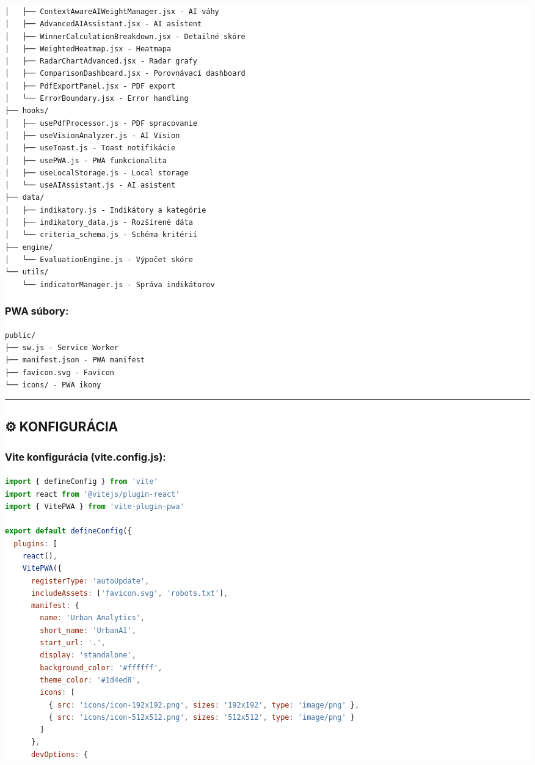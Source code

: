 ```
│   ├── ContextAwareAIWeightManager.jsx - AI váhy
│   ├── AdvancedAIAssistant.jsx - AI asistent
│   ├── WinnerCalculationBreakdown.jsx - Detailné skóre
│   ├── WeightedHeatmap.jsx - Heatmapa
│   ├── RadarChartAdvanced.jsx - Radar grafy
│   ├── ComparisonDashboard.jsx - Porovnávací dashboard
│   ├── PdfExportPanel.jsx - PDF export
│   └── ErrorBoundary.jsx - Error handling
├── hooks/
│   ├── usePdfProcessor.js - PDF spracovanie
│   ├── useVisionAnalyzer.js - AI Vision
│   ├── useToast.js - Toast notifikácie
│   ├── usePWA.js - PWA funkcionalita
│   ├── useLocalStorage.js - Local storage
│   └── useAIAssistant.js - AI asistent
├── data/
│   ├── indikatory.js - Indikátory a kategórie
│   ├── indikatory_data.js - Rozšírené dáta
│   └── criteria_schema.js - Schéma kritérií
├── engine/
│   └── EvaluationEngine.js - Výpočet skóre
└── utils/
    └── indicatorManager.js - Správa indikátorov
```

### **PWA súbory:**
```
public/
├── sw.js - Service Worker
├── manifest.json - PWA manifest
├── favicon.svg - Favicon
└── icons/ - PWA ikony
```

---

## ⚙️ KONFIGURÁCIA

### **Vite konfigurácia (vite.config.js):**
```javascript
import { defineConfig } from 'vite'
import react from '@vitejs/plugin-react'
import { VitePWA } from 'vite-plugin-pwa'

export default defineConfig({
  plugins: [
    react(),
    VitePWA({
      registerType: 'autoUpdate',
      includeAssets: ['favicon.svg', 'robots.txt'],
      manifest: {
        name: 'Urban Analytics',
        short_name: 'UrbanAI',
        start_url: '.',
        display: 'standalone',
        background_color: '#ffffff',
        theme_color: '#1d4ed8',
        icons: [
          { src: 'icons/icon-192x192.png', sizes: '192x192', type: 'image/png' },
          { src: 'icons/icon-512x512.png', sizes: '512x512', type: 'image/png' }
        ]
      },
      devOptions: {
```